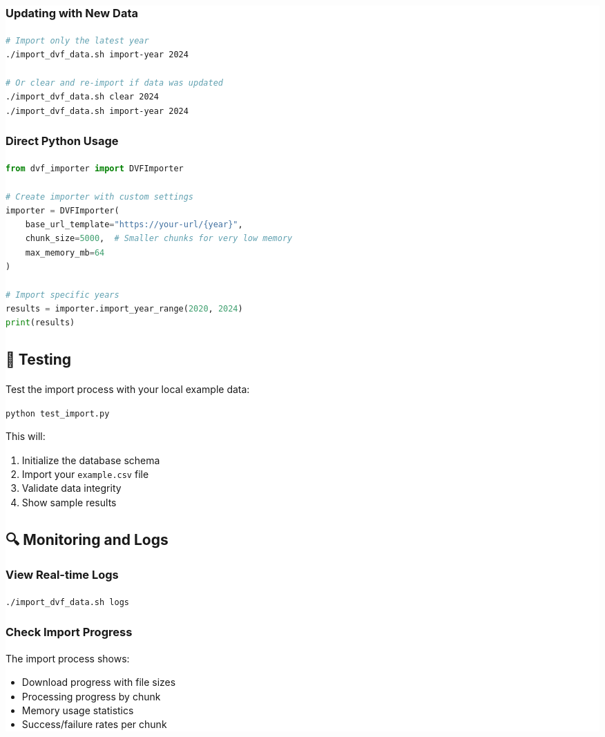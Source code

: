 ### Updating with New Data
```bash
# Import only the latest year
./import_dvf_data.sh import-year 2024

# Or clear and re-import if data was updated
./import_dvf_data.sh clear 2024
./import_dvf_data.sh import-year 2024
```

### Direct Python Usage
```python
from dvf_importer import DVFImporter

# Create importer with custom settings
importer = DVFImporter(
    base_url_template="https://your-url/{year}",
    chunk_size=5000,  # Smaller chunks for very low memory
    max_memory_mb=64
)

# Import specific years
results = importer.import_year_range(2020, 2024)
print(results)
```

## 🧪 Testing

Test the import process with your local example data:
```bash
python test_import.py
```

This will:
1. Initialize the database schema
2. Import your `example.csv` file
3. Validate data integrity
4. Show sample results

## 🔍 Monitoring and Logs

### View Real-time Logs
```bash
./import_dvf_data.sh logs
```

### Check Import Progress
The import process shows:
- Download progress with file sizes
- Processing progress by chunk
- Memory usage statistics
- Success/failure rates per chunk
